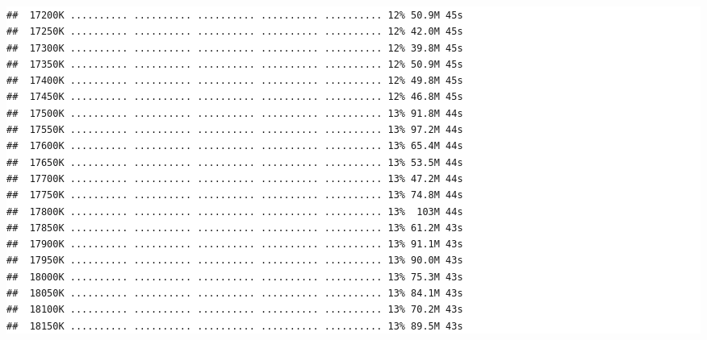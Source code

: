     ##  17200K .......... .......... .......... .......... .......... 12% 50.9M 45s
    ##  17250K .......... .......... .......... .......... .......... 12% 42.0M 45s
    ##  17300K .......... .......... .......... .......... .......... 12% 39.8M 45s
    ##  17350K .......... .......... .......... .......... .......... 12% 50.9M 45s
    ##  17400K .......... .......... .......... .......... .......... 12% 49.8M 45s
    ##  17450K .......... .......... .......... .......... .......... 12% 46.8M 45s
    ##  17500K .......... .......... .......... .......... .......... 13% 91.8M 44s
    ##  17550K .......... .......... .......... .......... .......... 13% 97.2M 44s
    ##  17600K .......... .......... .......... .......... .......... 13% 65.4M 44s
    ##  17650K .......... .......... .......... .......... .......... 13% 53.5M 44s
    ##  17700K .......... .......... .......... .......... .......... 13% 47.2M 44s
    ##  17750K .......... .......... .......... .......... .......... 13% 74.8M 44s
    ##  17800K .......... .......... .......... .......... .......... 13%  103M 44s
    ##  17850K .......... .......... .......... .......... .......... 13% 61.2M 43s
    ##  17900K .......... .......... .......... .......... .......... 13% 91.1M 43s
    ##  17950K .......... .......... .......... .......... .......... 13% 90.0M 43s
    ##  18000K .......... .......... .......... .......... .......... 13% 75.3M 43s
    ##  18050K .......... .......... .......... .......... .......... 13% 84.1M 43s
    ##  18100K .......... .......... .......... .......... .......... 13% 70.2M 43s
    ##  18150K .......... .......... .......... .......... .......... 13% 89.5M 43s